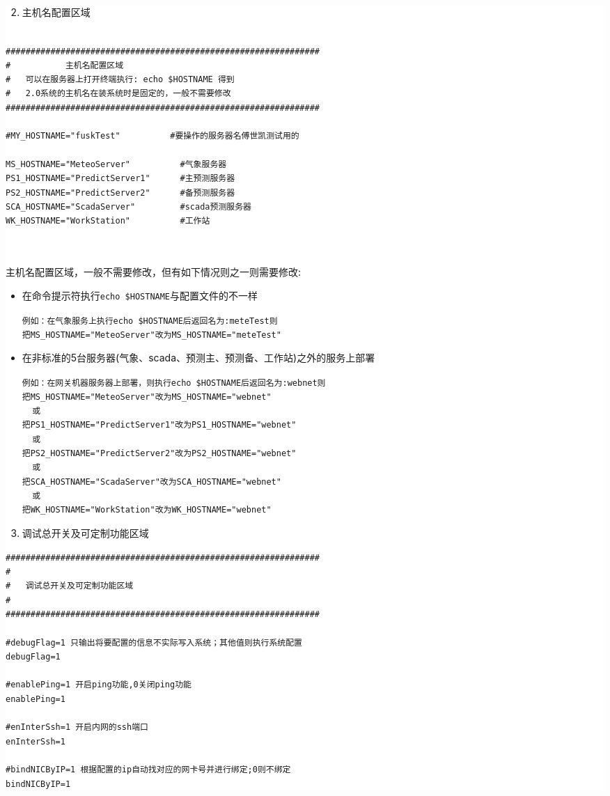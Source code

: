 2. 主机名配置区域

```shell

###############################################################
#           主机名配置区域  
#   可以在服务器上打开终端执行: echo $HOSTNAME 得到
#   2.0系统的主机名在装系统时是固定的，一般不需要修改
###############################################################

#MY_HOSTNAME="fuskTest"          #要操作的服务器名傅世凯测试用的

MS_HOSTNAME="MeteoServer"          #气象服务器
PS1_HOSTNAME="PredictServer1"      #主预测服务器
PS2_HOSTNAME="PredictServer2"      #备预测服务器
SCA_HOSTNAME="ScadaServer"         #scada预测服务器
WK_HOSTNAME="WorkStation"          #工作站



```

  主机名配置区域，一般不需要修改，但有如下情况则之一则需要修改:

   - 在命令提示符执行`echo $HOSTNAME`与配置文件的不一样

         例如：在气象服务上执行echo $HOSTNAME后返回名为:meteTest则
         把MS_HOSTNAME="MeteoServer"改为MS_HOSTNAME="meteTest"

   - 在非标准的5台服务器(气象、scada、预测主、预测备、工作站)之外的服务上部署

         例如：在网关机器服务器上部署，则执行echo $HOSTNAME后返回名为:webnet则
         把MS_HOSTNAME="MeteoServer"改为MS_HOSTNAME="webnet"
           或
         把PS1_HOSTNAME="PredictServer1"改为PS1_HOSTNAME="webnet"
           或
         把PS2_HOSTNAME="PredictServer2"改为PS2_HOSTNAME="webnet"
           或
         把SCA_HOSTNAME="ScadaServer"改为SCA_HOSTNAME="webnet"
           或
         把WK_HOSTNAME="WorkStation"改为WK_HOSTNAME="webnet"
         

3. 调试总开关及可定制功能区域

```shell
###############################################################
#           
#   调试总开关及可定制功能区域
#  
###############################################################

#debugFlag=1 只输出将要配置的信息不实际写入系统；其他值则执行系统配置
debugFlag=1

#enablePing=1 开启ping功能,0关闭ping功能
enablePing=1

#enInterSsh=1 开启内网的ssh端口
enInterSsh=1

#bindNICByIP=1 根据配置的ip自动找对应的网卡号并进行绑定;0则不绑定
bindNICByIP=1

```
